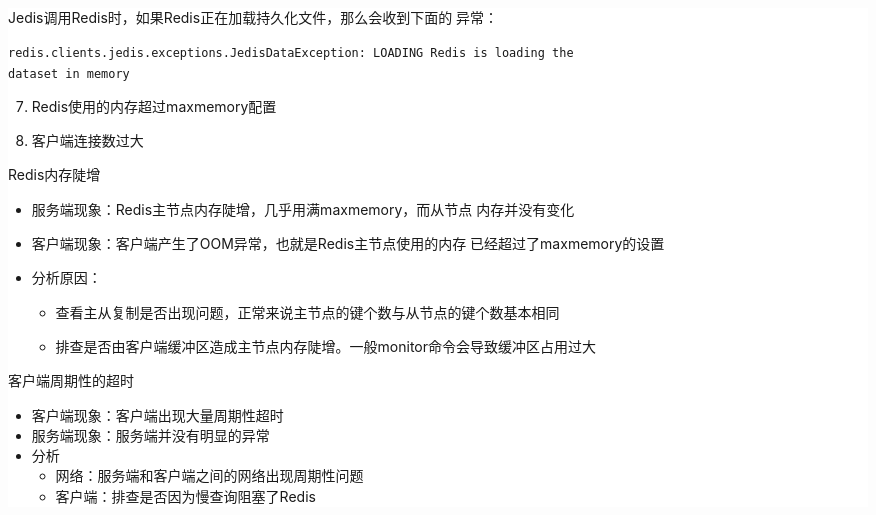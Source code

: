    Jedis调用Redis时，如果Redis正在加载持久化文件，那么会收到下面的 异常：

   ~~~shell
   redis.clients.jedis.exceptions.JedisDataException: LOADING Redis is loading the
   dataset in memory
   ~~~

7. Redis使用的内存超过maxmemory配置

8. 客户端连接数过大





Redis内存陡增

- 服务端现象：Redis主节点内存陡增，几乎用满maxmemory，而从节点 内存并没有变化

- 客户端现象：客户端产生了OOM异常，也就是Redis主节点使用的内存 已经超过了maxmemory的设置

- 分析原因：

  - 查看主从复制是否出现问题，正常来说主节点的键个数与从节点的键个数基本相同

  - 排查是否由客户端缓冲区造成主节点内存陡增。一般monitor命令会导致缓冲区占用过大





客户端周期性的超时

- 客户端现象：客户端出现大量周期性超时
- 服务端现象：服务端并没有明显的异常
- 分析
  - 网络：服务端和客户端之间的网络出现周期性问题
  - 客户端：排查是否因为慢查询阻塞了Redis





